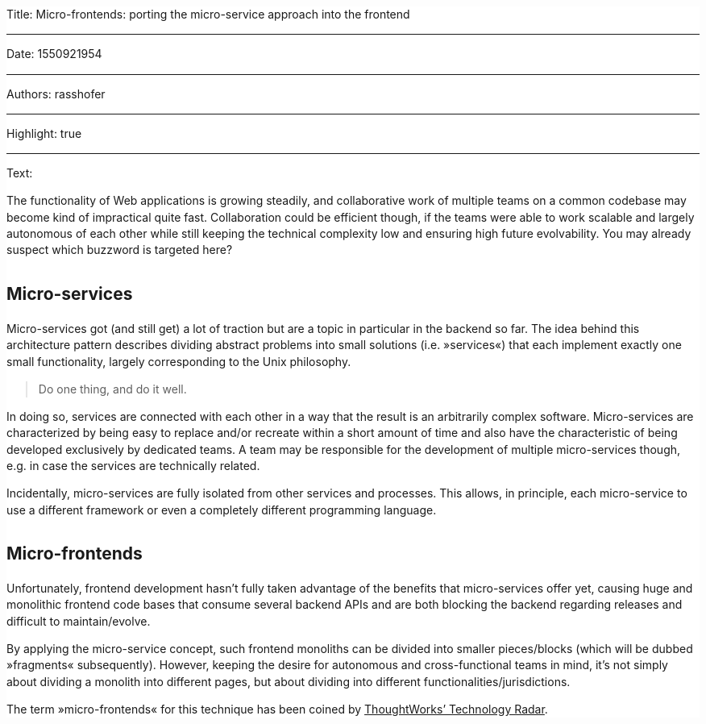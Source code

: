 Title: Micro-frontends: porting the micro-service approach into the frontend

-----

Date: 1550921954

-----

Authors: rasshofer

-----

Highlight: true

-----

Text:

The functionality of Web applications is growing steadily, and collaborative work of multiple teams on a common codebase may become kind of impractical quite fast. Collaboration could be efficient though, if the teams were able to work scalable and largely autonomous of each other while still keeping the technical complexity low and ensuring high future evolvability. You may already suspect which buzzword is targeted here?

## Micro-services

Micro-services got (and still get) a lot of traction but are a topic in particular in the backend so far. The idea behind this architecture pattern describes dividing abstract problems into small solutions (i.e. »services«) that each implement exactly one small functionality, largely corresponding to the Unix philosophy.

> Do one thing, and do it well.

In doing so, services are connected with each other in a way that the result is an arbitrarily complex software. Micro-services are characterized by being easy to replace and/or recreate within a short amount of time and also have the characteristic of being developed exclusively by dedicated teams. A team may be responsible for the development of multiple micro-services though, e.g. in case the services are technically related.

Incidentally, micro-services are fully isolated from other services and processes. This allows, in principle, each micro-service to use a different framework or even a completely different programming language.

## Micro-frontends

Unfortunately, frontend development hasn’t fully taken advantage of the benefits that micro-services offer yet, causing huge and monolithic frontend code bases that consume several backend APIs and are both blocking the backend regarding releases and difficult to maintain/evolve.

By applying the micro-service concept, such frontend monoliths can be divided into smaller pieces/blocks (which will be dubbed »fragments« subsequently). However, keeping the desire for autonomous and cross-functional teams in mind, it’s not simply about dividing a monolith into different pages, but about dividing into different functionalities/jurisdictions.

The term »micro-frontends« for this technique has been coined by [ThoughtWorks’ Technology Radar](https://www.thoughtworks.com/radar/techniques/micro-frontends).
